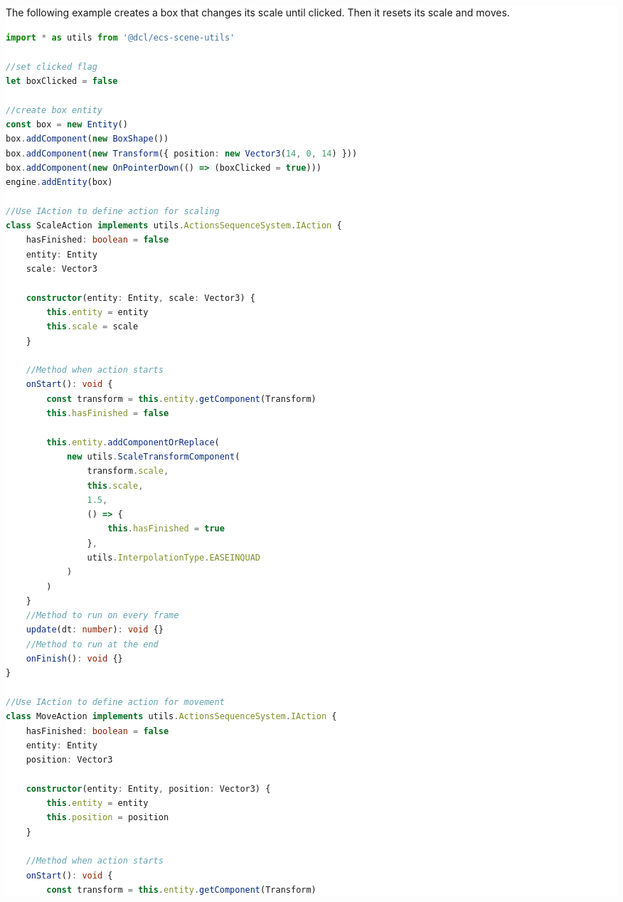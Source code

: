 The following example creates a box that changes its scale until clicked. Then it resets its scale and moves.

```ts
import * as utils from '@dcl/ecs-scene-utils'

//set clicked flag
let boxClicked = false

//create box entity
const box = new Entity()
box.addComponent(new BoxShape())
box.addComponent(new Transform({ position: new Vector3(14, 0, 14) }))
box.addComponent(new OnPointerDown(() => (boxClicked = true)))
engine.addEntity(box)

//Use IAction to define action for scaling
class ScaleAction implements utils.ActionsSequenceSystem.IAction {
	hasFinished: boolean = false
	entity: Entity
	scale: Vector3

	constructor(entity: Entity, scale: Vector3) {
		this.entity = entity
		this.scale = scale
	}

	//Method when action starts
	onStart(): void {
		const transform = this.entity.getComponent(Transform)
		this.hasFinished = false

		this.entity.addComponentOrReplace(
			new utils.ScaleTransformComponent(
				transform.scale,
				this.scale,
				1.5,
				() => {
					this.hasFinished = true
				},
				utils.InterpolationType.EASEINQUAD
			)
		)
	}
	//Method to run on every frame
	update(dt: number): void {}
	//Method to run at the end
	onFinish(): void {}
}

//Use IAction to define action for movement
class MoveAction implements utils.ActionsSequenceSystem.IAction {
	hasFinished: boolean = false
	entity: Entity
	position: Vector3

	constructor(entity: Entity, position: Vector3) {
		this.entity = entity
		this.position = position
	}

	//Method when action starts
	onStart(): void {
		const transform = this.entity.getComponent(Transform)
```